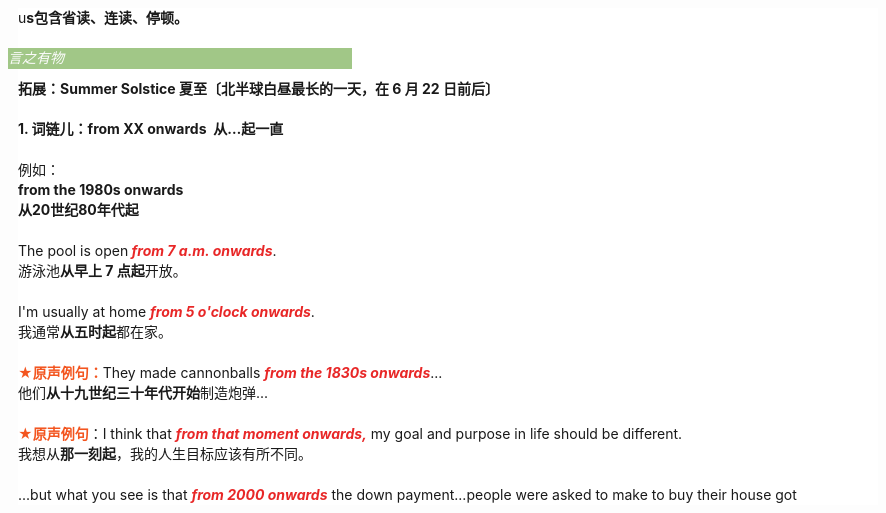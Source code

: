 u</strong></span><strong>s包含省读、连读、停顿。</strong></p></section><section powered-by="xiumi.us" style="transform: translate3d(-10px, 0px, 0px);-webkit-transform: translate3d(-10px, 0px, 0px);-moz-transform: translate3d(-10px, 0px, 0px);-o-transform: translate3d(-10px, 0px, 0px);text-align: left;margin: 20px 0% 10px;box-sizing: border-box;"><section style="display: inline-block;width: 40%;border-width: 0px 6px 0px 0px;border-style: solid;border-left-color: rgb(161, 199, 135);border-right-color: rgb(161, 199, 135);padding: 0px;box-shadow: rgb(0, 0, 0) 0px 0px 0px;background-color: rgb(161, 199, 135);box-sizing: border-box;"><section powered-by="xiumi.us" style="text-align: justify;color: rgb(252, 252, 252);box-sizing: border-box;"><p style="white-space: normal;margin: 0px;padding: 0px;box-sizing: border-box;"><em style="box-sizing: border-box;">言之有物</em></p></section></section></section><section powered-by="xiumi.us" style="text-align: justify;font-size: 14px;box-sizing: border-box;"><p style="white-space: normal;margin: 0px;padding: 0px;box-sizing: border-box;"><strong style="box-sizing: border-box;">拓展：Summer Solstice 夏至〔北半球白昼最长的一天，在 6 月 22 日前后〕</strong><br/></p><p style="white-space: normal;margin: 0px;padding: 0px;box-sizing: border-box;"><br/></p><p style="white-space: normal;margin: 0px;padding: 0px;box-sizing: border-box;"><strong style="box-sizing: border-box;">1. 词链儿：from XX onwards  从…起一直</strong></p><p style="white-space: normal;margin: 0px;padding: 0px;box-sizing: border-box;"><br/></p><p style="white-space: normal;margin: 0px;padding: 0px;box-sizing: border-box;">例如：</p><p style="white-space: normal;margin: 0px;padding: 0px;box-sizing: border-box;"><strong style="box-sizing: border-box;">from the 1980s onwards</strong></p><p style="white-space: normal;margin: 0px;padding: 0px;box-sizing: border-box;"><strong style="box-sizing: border-box;">从20世纪80年代起</strong></p><p style="white-space: normal;margin: 0px;padding: 0px;box-sizing: border-box;"><br/></p><p style="white-space: normal;margin: 0px;padding: 0px;box-sizing: border-box;">The pool is open<span style="color: rgb(232, 39, 39);box-sizing: border-box;"><em style="box-sizing: border-box;"><strong style="box-sizing: border-box;"> from 7 a.m. onwards</strong></em></span>.</p><p style="white-space: normal;margin: 0px;padding: 0px;box-sizing: border-box;">游泳池<strong style="box-sizing: border-box;">从早上 7 点起</strong>开放。</p><p style="white-space: normal;margin: 0px;padding: 0px;box-sizing: border-box;"><br/></p><p style="white-space: normal;margin: 0px;padding: 0px;box-sizing: border-box;">I'm usually at home <span style="color: rgb(232, 39, 39);box-sizing: border-box;"><em style="box-sizing: border-box;"><strong style="box-sizing: border-box;">from 5 o'clock onwards</strong></em></span>.</p><p style="white-space: normal;margin: 0px;padding: 0px;box-sizing: border-box;">我通常<strong style="box-sizing: border-box;">从五时起</strong>都在家。</p><p style="white-space: normal;margin: 0px;padding: 0px;box-sizing: border-box;"><br/></p><p style="white-space: normal;margin: 0px;padding: 0px;box-sizing: border-box;"><span style="color: rgba(242, 70, 12, 0.92);box-sizing: border-box;"><strong style="box-sizing: border-box;">★原声例句：</strong></span>They made cannonballs <span style="color: rgb(232, 39, 39);box-sizing: border-box;"><em style="box-sizing: border-box;"><strong style="box-sizing: border-box;">from the 1830s onwards</strong></em></span>...</p><p style="white-space: normal;margin: 0px;padding: 0px;box-sizing: border-box;">他们<strong style="box-sizing: border-box;">从十九世纪三十年代开始</strong>制造炮弹...</p><p style="white-space: normal;margin: 0px;padding: 0px;box-sizing: border-box;"><br/></p><p style="white-space: normal;margin: 0px;padding: 0px;box-sizing: border-box;"><span style="color: rgba(242, 70, 12, 0.92);box-sizing: border-box;"><strong style="box-sizing: border-box;">★原声例句</strong></span>：I think that <em style="box-sizing: border-box;"><span style="color: rgb(232, 39, 39);box-sizing: border-box;"><strong style="box-sizing: border-box;">from that moment onwards,</strong></span></em> my goal and purpose in life should be different. </p><p style="white-space: normal;margin: 0px;padding: 0px;box-sizing: border-box;">我想从<strong style="box-sizing: border-box;">那一刻起</strong>，我的人生目标应该有所不同。</p><p style="white-space: normal;margin: 0px;padding: 0px;box-sizing: border-box;"><br/></p><p style="white-space: normal;margin: 0px;padding: 0px;box-sizing: border-box;">...but what you see is that <span style="color: rgb(232, 39, 39);box-sizing: border-box;"><em style="box-sizing: border-box;"><strong style="box-sizing: border-box;">from 2000 onwards</strong></em></span> the down payment...people were asked to make to buy their house got